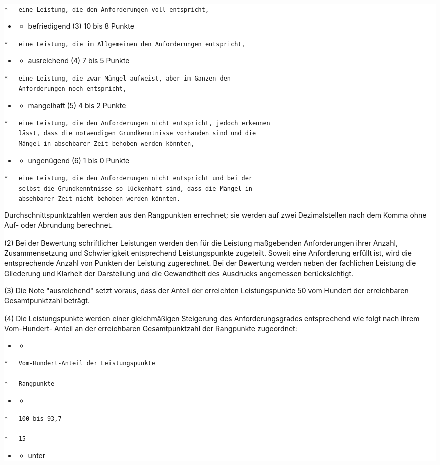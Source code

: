     *   eine Leistung, die den Anforderungen voll entspricht,


*    *   befriedigend (3) 10 bis 8 Punkte

    *   eine Leistung, die im Allgemeinen den Anforderungen entspricht,


*    *   ausreichend (4) 7 bis 5 Punkte

    *   eine Leistung, die zwar Mängel aufweist, aber im Ganzen den
        Anforderungen noch entspricht,


*    *   mangelhaft (5) 4 bis 2 Punkte

    *   eine Leistung, die den Anforderungen nicht entspricht, jedoch erkennen
        lässt, dass die notwendigen Grundkenntnisse vorhanden sind und die
        Mängel in absehbarer Zeit behoben werden könnten,


*    *   ungenügend (6) 1 bis 0 Punkte

    *   eine Leistung, die den Anforderungen nicht entspricht und bei der
        selbst die Grundkenntnisse so lückenhaft sind, dass die Mängel in
        absehbarer Zeit nicht behoben werden könnten.



Durchschnittspunktzahlen werden aus den Rangpunkten errechnet; sie
werden auf zwei Dezimalstellen nach dem Komma ohne Auf- oder Abrundung
berechnet.

(2) Bei der Bewertung schriftlicher Leistungen werden den für die
Leistung maßgebenden Anforderungen ihrer Anzahl, Zusammensetzung und
Schwierigkeit entsprechend Leistungspunkte zugeteilt. Soweit eine
Anforderung erfüllt ist, wird die entsprechende Anzahl von Punkten der
Leistung zugerechnet. Bei der Bewertung werden neben der fachlichen
Leistung die Gliederung und Klarheit der Darstellung und die
Gewandtheit des Ausdrucks angemessen berücksichtigt.

(3) Die Note "ausreichend" setzt voraus, dass der Anteil der
erreichten Leistungspunkte 50 vom Hundert der erreichbaren
Gesamtpunktzahl beträgt.

(4) Die Leistungspunkte werden einer gleichmäßigen Steigerung des
Anforderungsgrades entsprechend wie folgt nach ihrem Vom-Hundert-
Anteil an der erreichbaren Gesamtpunktzahl der Rangpunkte zugeordnet:

*    *
    *   Vom-Hundert-Anteil der Leistungspunkte

    *   Rangpunkte


*    *
    *   100 bis 93,7

    *   15


*    *   unter
